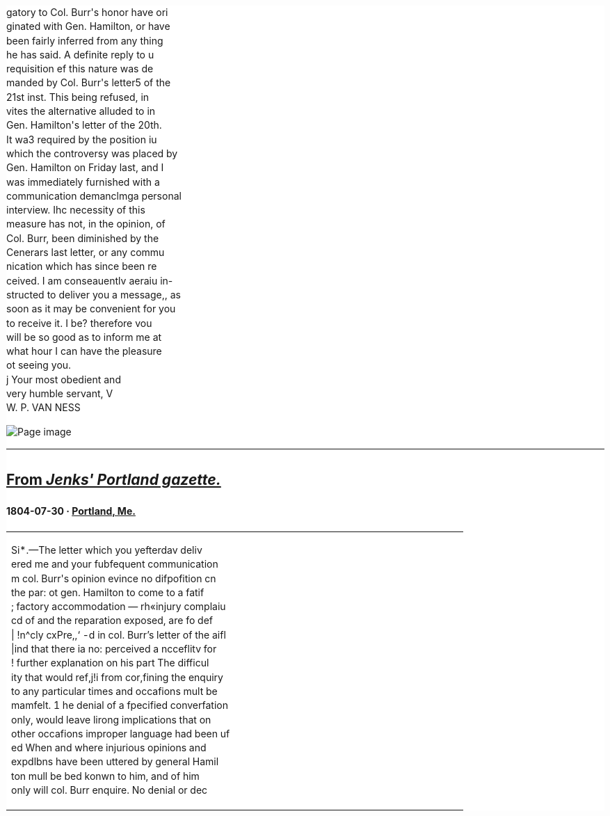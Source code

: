 gatory to Col. Burr&#x27;s honor have ori­  
ginated with Gen. Hamilton, or have  
been fairly inferred from any thing  
he has said. A definite reply to u  
requisition ef this nature was de  
manded by Col. Burr&#x27;s letter5 of the  
21st inst. This being refused, in­  
vites the alternative alluded to in  
Gen. Hamilton&#x27;s letter of the 20th.  
It wa3 required by the position iu  
which the controversy was placed by  
Gen. Hamilton on Friday last, and I  
was immediately furnished with a  
communication demanclmga personal  
interview. Ihc necessity of this  
measure has not, in the opinion, of  
Col. Burr, been diminished by the  
Cenerars last letter, or any commu­  
nication which has since been re­  
ceived. I am conseauentlv aeraiu in-  
structed to deliver you a message,, as  
soon as it may be convenient for you  
to receive it. I be? therefore vou  
will be so good as to inform me at  
what hour I can have the pleasure  
ot seeing you.  
j Your most obedient and  
very humble servant, V  
W. P. VAN NESS
</td><td style="width: 50%; max-height: 75%; margin: auto; display: block;">
<img alt="Page image" src="https://newspapers.digitalnc.org/images/iiif/batch_ncu_RalRegNCWA14n_ver01%2Fdata%2F1804073001%2F0311.jp2/pct:64.29582448690729,24.7027027027027,18.205944798301488,42.14054054054054/!600,600/0/default.jpg"/>
</td>
</tr></table>

---

## [From _Jenks' Portland gazette._](https://www.loc.gov/resource/sn83016081/1804-07-30/ed-1/?sp=1)

#### 1804-07-30 &middot; [Portland, Me.](http://dbpedia.org/resource/Portland%2C_Maine)

<table style="width: 100%;"><tr><td style="width: 50%">

  
Si*.—The letter which you yefterdav deliv­  
ered me and your fubfequent communication  
m col. Burr&#x27;s opinion evince no difpofition cn  
the par: ot gen. Hamilton to come to a fatif­  
; factory accommodation — rh«injury complaiu­  
cd of and the reparation exposed, are fo def­  
| !n^cly cxPre,,‘ -d in col. Burr’s letter of the aifl  
|ind that there ia no: perceived a ncceflitv for  
! further explanation on his part The difficul  
ity that would ref,j!i from cor,fining the enquiry  
to any particular times and occafions mult be  
mamfelt. 1 he denial of a fpecified converfation  
only, would leave lirong implications that on  
other occafions improper language had been uf­  
ed When and where injurious opinions and  
expdlbns have been uttered by general Hamil­  
ton mull be bed konwn to him, and of him  
only will col. Burr enquire. No denial or dec­  